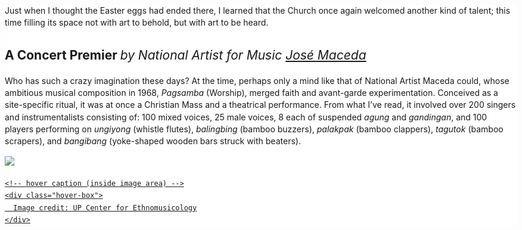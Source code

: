 <p>Just when I thought the Easter eggs had ended there, I learned that the Church once again welcomed another kind of talent; this time filling its space not with art to behold, but with art to be heard.</p>

<h2>
  <strong>A Concert Premier</strong>
  <em style="font-weight: normal;"> by National Artist for Music <a href="https://ncca.gov.ph/about-culture-and-arts/culture-profile/national-artists-of-the-philippines/jose-maceda/" target="_blank">José Maceda</a></em>
</h2>

<p>Who has such a crazy imagination these days? At the time, perhaps only a mind like that of National Artist Maceda could, whose ambitious musical composition in 1968, <em>Pagsamba</em> (Worship), merged faith and avant-garde experimentation. Conceived as a site-specific ritual, it was at once a Christian Mass and a theatrical performance. From what I’ve read, it involved over 200 singers and instrumentalists consisting of: 100 mixed voices, 25 male voices, 8 each of suspended <em>agung</em> and <em>gandingan</em>, and 100 players performing on <em>ungiyong</em> (whistle flutes), <em>balingbing</em> (bamboo buzzers), <em>palakpak</em> (bamboo clappers), <em>tagutok</em> (bamboo scrapers), and <em>bangibang</em> (yoke-shaped wooden bars struck with beaters).</p>

<figure>
  <a href="https://www.aaa-a.org/programs/on-jose-maceda-a-talk-by-aki-onda" target="_blank" rel="noreferrer noopener" class="hover-caption">
    <img src="https://www.aaa-a.org/wp-content/uploads/2021/10/maceda_10_pagsamba-score-540x709-1.jpg">

    <!-- hover caption (inside image area) -->
    <div class="hover-box">
      Image credit: UP Center for Ethnomusicology
    </div>
  </a>
</figure>
<style>
figure {
  margin: 0;
  padding: 0;
}

img {
  display: block;
  margin: 0;
  padding: 0;
  border: none;
}

.hover-caption {
  position: relative;
  display: inline-block;
  overflow: hidden;
  text-decoration: none; /* remove underline */
  color: inherit;        /* keep text color */
}

.hover-caption img {
  display: block;
  height: auto;
  max-width: 100%;
}
